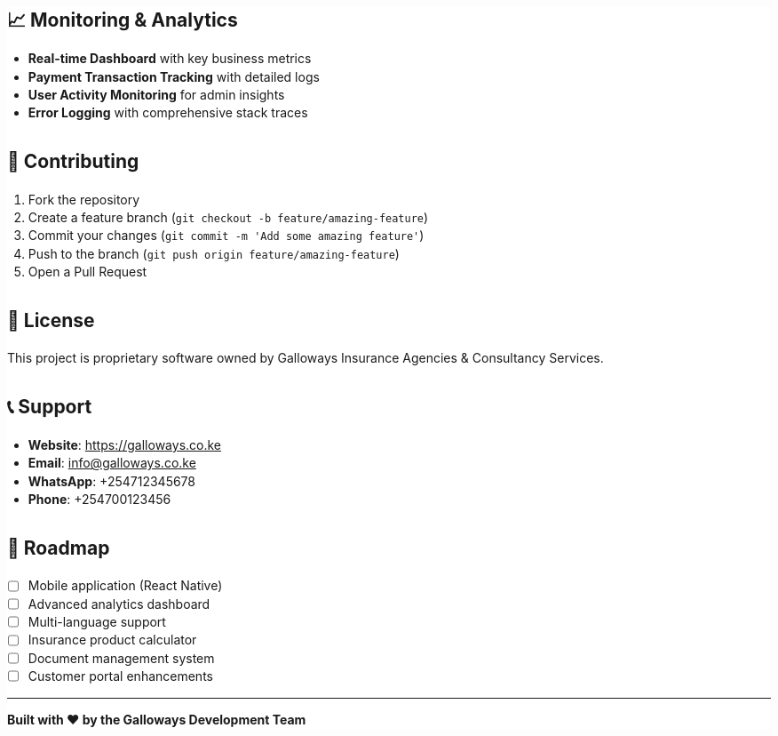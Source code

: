 ## 📈 Monitoring & Analytics

- **Real-time Dashboard** with key business metrics
- **Payment Transaction Tracking** with detailed logs
- **User Activity Monitoring** for admin insights
- **Error Logging** with comprehensive stack traces

## 🤝 Contributing

1. Fork the repository
2. Create a feature branch (`git checkout -b feature/amazing-feature`)
3. Commit your changes (`git commit -m 'Add some amazing feature'`)
4. Push to the branch (`git push origin feature/amazing-feature`)
5. Open a Pull Request

## 📝 License

This project is proprietary software owned by Galloways Insurance Agencies & Consultancy Services.

## 📞 Support

- **Website**: https://galloways.co.ke
- **Email**: info@galloways.co.ke
- **WhatsApp**: +254712345678
- **Phone**: +254700123456

## 🎯 Roadmap

- [ ] Mobile application (React Native)
- [ ] Advanced analytics dashboard
- [ ] Multi-language support
- [ ] Insurance product calculator
- [ ] Document management system
- [ ] Customer portal enhancements

---

**Built with ❤️ by the Galloways Development Team**
